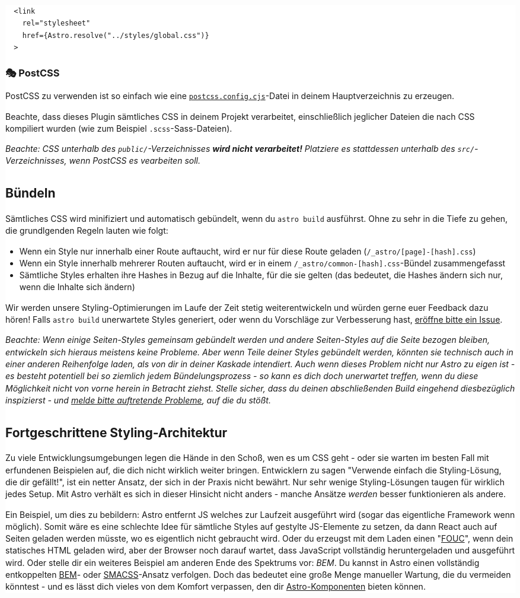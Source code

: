 ```astro
  <link
    rel="stylesheet"
    href={Astro.resolve("../styles/global.css")}
  >
```

### 🎭 PostCSS

PostCSS zu verwenden ist so einfach wie eine [`postcss.config.cjs`](https://github.com/postcss/postcss#usage)-Datei in deinem Hauptverzeichnis zu erzeugen. 

Beachte, dass dieses Plugin sämtliches CSS in deinem Projekt verarbeitet, einschließlich jeglicher Dateien die nach CSS kompiliert wurden (wie zum Beispiel `.scss`-Sass-Dateien).

_Beachte: CSS unterhalb des `public/`-Verzeichnisses **wird nicht verarbeitet!** Platziere es stattdessen unterhalb des `src/`-Verzeichnisses, wenn PostCSS es vearbeiten soll._

## Bündeln

Sämtliches CSS wird minifiziert und automatisch gebündelt, wenn du `astro build` ausführst. Ohne zu sehr in die Tiefe zu gehen, die grundlgenden Regeln lauten wie folgt:

- Wenn ein Style nur innerhalb einer Route auftaucht, wird er nur für diese Route geladen (`/_astro/[page]-[hash].css`)
- Wenn ein Style innerhalb mehrerer Routen auftaucht, wird er in einem `/_astro/common-[hash].css`-Bündel zusammengefasst
- Sämtliche Styles erhalten ihre Hashes in Bezug auf die Inhalte, für die sie gelten (das bedeutet, die Hashes ändern sich nur, wenn die Inhalte sich ändern)

Wir werden unsere Styling-Optimierungen im Laufe der Zeit stetig weiterentwickeln und würden gerne euer Feedback dazu hören! Falls `astro build` unerwartete Styles generiert, oder wenn du Vorschläge zur Verbesserung hast, [eröffne bitte ein Issue][issues].

_Beachte: Wenn einige Seiten-Styles gemeinsam gebündelt werden und andere Seiten-Styles auf die Seite bezogen bleiben, entwickeln sich hieraus meistens keine Probleme. Aber wenn Teile deiner Styles gebündelt werden, könnten sie _technisch_ auch in einer anderen Reihenfolge laden, als von dir in deiner Kaskade intendiert. Auch wenn dieses Problem nicht nur Astro zu eigen ist - es besteht potentiell bei so ziemlich jedem Bündelungsprozess - so kann es dich doch unerwartet treffen, wenn du diese Möglichkeit nicht von vorne herein in Betracht ziehst. Stelle sicher, dass du deinen abschließenden Build eingehend diesbezüglich inspizierst - und [melde bitte auftretende Probleme][issues], auf die du stößt._

## Fortgeschrittene Styling-Architektur

Zu viele Entwicklungsumgebungen legen die Hände in den Schoß, wen es um CSS geht - oder sie warten im besten Fall mit erfundenen Beispielen auf, die dich nicht wirklich weiter bringen. Entwicklern zu sagen "Verwende einfach die Styling-Lösung, die dir gefällt!", ist ein netter Ansatz, der sich in der Praxis nicht bewährt. Nur sehr wenige Styling-Lösungen taugen für wirklich jedes Setup. Mit Astro verhält es sich in dieser Hinsicht nicht anders - manche Ansätze _werden_ besser funktionieren als andere.

Ein Beispiel, um dies zu bebildern: Astro entfernt JS welches zur Laufzeit ausgeführt wird (sogar das eigentliche Framework wenn möglich). Somit wäre es eine schlechte Idee für sämtliche Styles auf gestylte JS-Elemente zu setzen, da dann React auch auf Seiten geladen werden müsste, wo es eigentlich nicht gebraucht wird. Oder du erzeugst mit dem Laden einen "[FOUC][fouc]", wenn dein statisches HTML geladen wird, aber der Browser noch darauf wartet, dass JavaScript vollständig heruntergeladen und ausgeführt wird. Oder stelle dir ein weiteres Beispiel am anderen Ende des Spektrums vor: _BEM_. Du kannst in Astro einen vollständig entkoppelten [BEM][bem]- oder [SMACSS][smacss]-Ansatz verfolgen. Doch das bedeutet eine große Menge manueller Wartung, die du vermeiden könntest - und es lässt dich vieles von dem Komfort verpassen, den dir [Astro-Komponenten](/de/core-concepts/astro-components) bieten können.


[autoprefixer]: https://github.com/postcss/autoprefixer
[astro-component]: /de/core-concepts/astro-components#css-styles
[astro-resolve]: /reference/api-reference#astroresolve
[bem]: http://getbem.com/introduction/
[box-model]: https://developer.mozilla.org/en-US/docs/Learn/CSS/Building_blocks/The_box_model
[browserslist]: https://github.com/browserslist/browserslist
[browserslist-defaults]: https://github.com/browserslist/browserslist#queries
[cassie-evans-css]: https://twitter.com/cassiecodes/status/1392756828786790400?s=20
[container-queries]: https://ishadeed.com/article/say-hello-to-css-container-queries/
[css-modules]: https://github.com/css-modules/css-modules
[css-treeshaking]: https://css-tricks.com/how-do-you-remove-unused-css-from-a-site/
[fouc]: https://en.wikipedia.org/wiki/Flash_of_unstyled_content
[layout-isolated]: https://web.archive.org/web/20210227162315/https://visly.app/blogposts/layout-isolated-components
[less]: https://lesscss.org/
[issues]: https://github.com/withastro/astro/issues
[magic-number]: https://css-tricks.com/magic-numbers-in-css/
[material-ui]: https://material.io/components
[peace-on-css]: https://didoo.medium.com/let-there-be-peace-on-css-8b26829f1be0
[sass]: https://sass-lang.com/
[sass-use]: https://sass-lang.com/documentation/at-rules/use
[smacss]: http://smacss.com/
[styled-components]: https://styled-components.com/
[stylus]: https://stylus-lang.com/
[styled-jsx]: https://github.com/vercel/styled-jsx
[stylelint]: https://stylelint.io/
[svelte-style]: https://svelte.dev/docs#style
[tailwind]: https://tailwindcss.com
[tailwind-utilities]: https://tailwindcss.com/docs/adding-new-utilities#using-css
[utility-css]: https://frontstuff.io/in-defense-of-utility-first-css
[vite-preprocessors]: https://vitejs.dev/guide/features.html#css-pre-processors
[vue-css-modules]: https://vue-loader.vuejs.org/guide/css-modules.html
[vue-scoped]: https://vue-loader.vuejs.org/guide/scoped-css.html